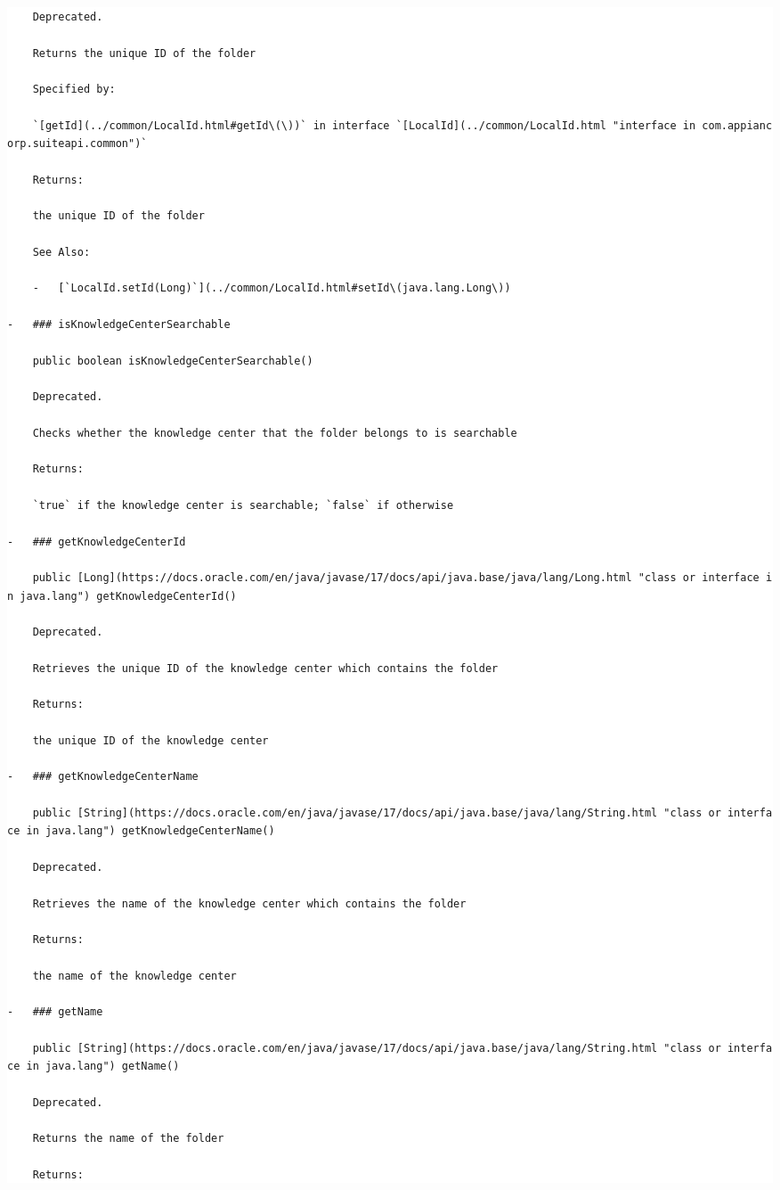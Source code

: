         Deprecated.

        Returns the unique ID of the folder

        Specified by:

        `[getId](../common/LocalId.html#getId\(\))` in interface `[LocalId](../common/LocalId.html "interface in com.appiancorp.suiteapi.common")`

        Returns:

        the unique ID of the folder

        See Also:

        -   [`LocalId.setId(Long)`](../common/LocalId.html#setId\(java.lang.Long\))

    -   ### isKnowledgeCenterSearchable

        public boolean isKnowledgeCenterSearchable()

        Deprecated.

        Checks whether the knowledge center that the folder belongs to is searchable

        Returns:

        `true` if the knowledge center is searchable; `false` if otherwise

    -   ### getKnowledgeCenterId

        public [Long](https://docs.oracle.com/en/java/javase/17/docs/api/java.base/java/lang/Long.html "class or interface in java.lang") getKnowledgeCenterId()

        Deprecated.

        Retrieves the unique ID of the knowledge center which contains the folder

        Returns:

        the unique ID of the knowledge center

    -   ### getKnowledgeCenterName

        public [String](https://docs.oracle.com/en/java/javase/17/docs/api/java.base/java/lang/String.html "class or interface in java.lang") getKnowledgeCenterName()

        Deprecated.

        Retrieves the name of the knowledge center which contains the folder

        Returns:

        the name of the knowledge center

    -   ### getName

        public [String](https://docs.oracle.com/en/java/javase/17/docs/api/java.base/java/lang/String.html "class or interface in java.lang") getName()

        Deprecated.

        Returns the name of the folder

        Returns:
